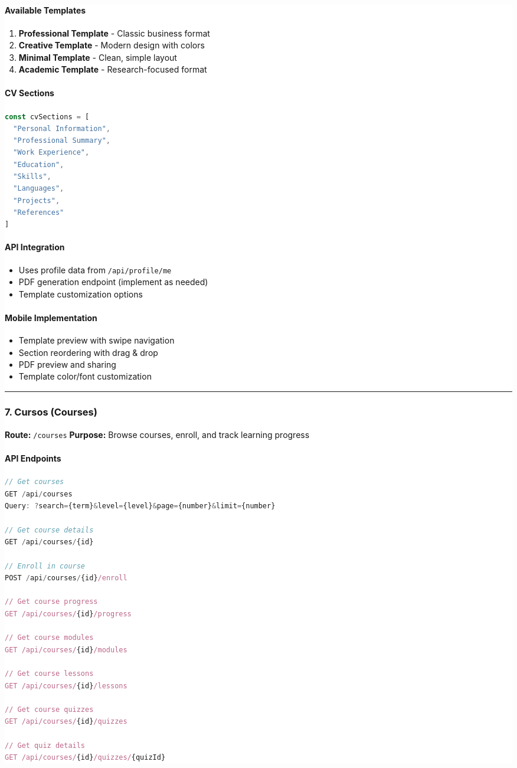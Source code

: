 #### Available Templates
1. **Professional Template** - Classic business format
2. **Creative Template** - Modern design with colors
3. **Minimal Template** - Clean, simple layout
4. **Academic Template** - Research-focused format

#### CV Sections
```javascript
const cvSections = [
  "Personal Information",
  "Professional Summary",
  "Work Experience",
  "Education",
  "Skills",
  "Languages",
  "Projects",
  "References"
]
```

#### API Integration
- Uses profile data from `/api/profile/me`
- PDF generation endpoint (implement as needed)
- Template customization options

#### Mobile Implementation
- Template preview with swipe navigation
- Section reordering with drag & drop
- PDF preview and sharing
- Template color/font customization

---

### 7. Cursos (Courses)
**Route:** `/courses`
**Purpose:** Browse courses, enroll, and track learning progress

#### API Endpoints
```javascript
// Get courses
GET /api/courses
Query: ?search={term}&level={level}&page={number}&limit={number}

// Get course details
GET /api/courses/{id}

// Enroll in course
POST /api/courses/{id}/enroll

// Get course progress
GET /api/courses/{id}/progress

// Get course modules
GET /api/courses/{id}/modules

// Get course lessons
GET /api/courses/{id}/lessons

// Get course quizzes
GET /api/courses/{id}/quizzes

// Get quiz details
GET /api/courses/{id}/quizzes/{quizId}

```